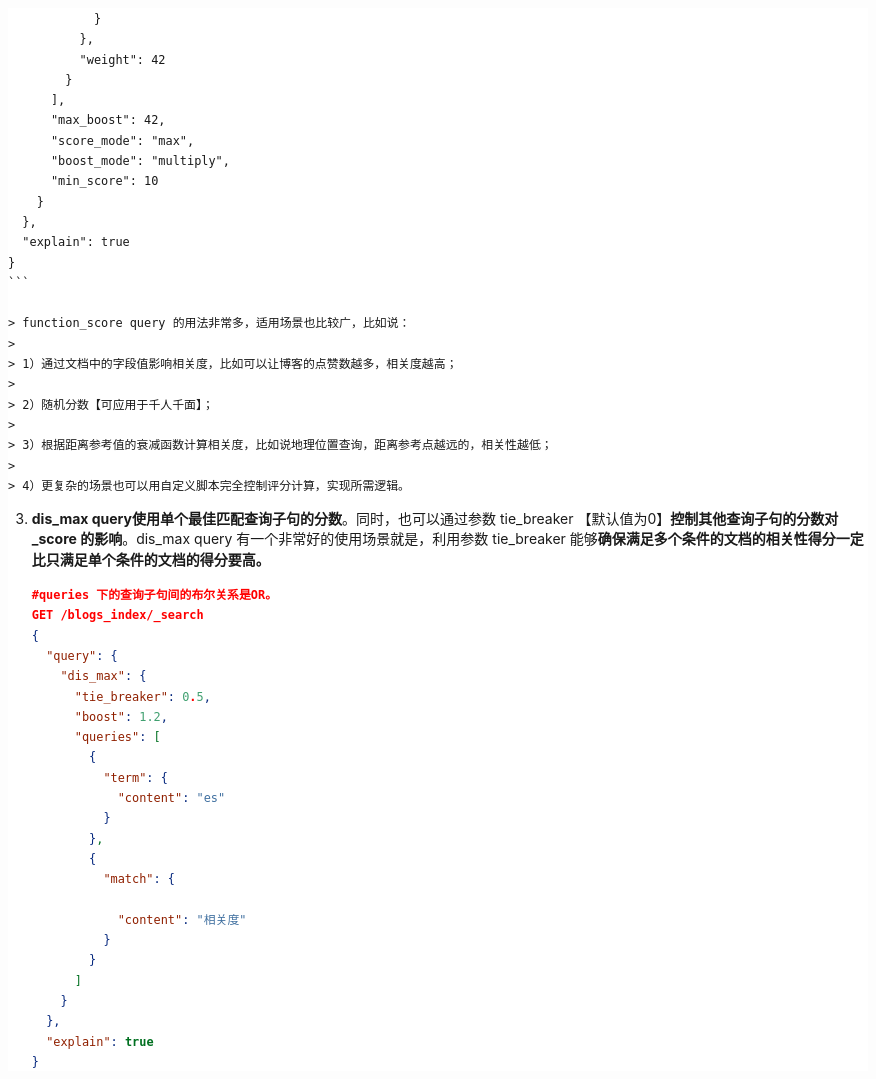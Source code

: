 	            }
	          },
	          "weight": 42
	        }
	      ],
	      "max_boost": 42,
	      "score_mode": "max",
	      "boost_mode": "multiply",
	      "min_score": 10
	    }
	  },
	  "explain": true
	}
	```

	> function_score query 的用法非常多，适用场景也比较广，比如说：
	>
	> 1）通过文档中的字段值影响相关度，比如可以让博客的点赞数越多，相关度越高；
	>
	> 2）随机分数【可应用于千人千面】；
	>
	> 3）根据距离参考值的衰减函数计算相关度，比如说地理位置查询，距离参考点越远的，相关性越低；
	>
	> 4）更复杂的场景也可以用自定义脚本完全控制评分计算，实现所需逻辑。

3. **dis_max query使用单个最佳匹配查询子句的分数**。同时，也可以通过参数 tie_breaker 【默认值为0】**控制其他查询子句的分数对 _score 的影响**。dis_max query 有一个非常好的使用场景就是，利用参数 tie_breaker 能够**确保满足多个条件的文档的相关性得分一定比只满足单个条件的文档的得分要高。**

	```json
	#queries 下的查询子句间的布尔关系是OR。
	GET /blogs_index/_search
	{
	  "query": {
	    "dis_max": {
	      "tie_breaker": 0.5,
	      "boost": 1.2,
	      "queries": [
	        {
	          "term": {
	            "content": "es"
	          }
	        },
	        {
	          "match": {
	              
	            "content": "相关度"
	          }
	        }
	      ]
	    }
	  },
	  "explain": true
	}
	```
